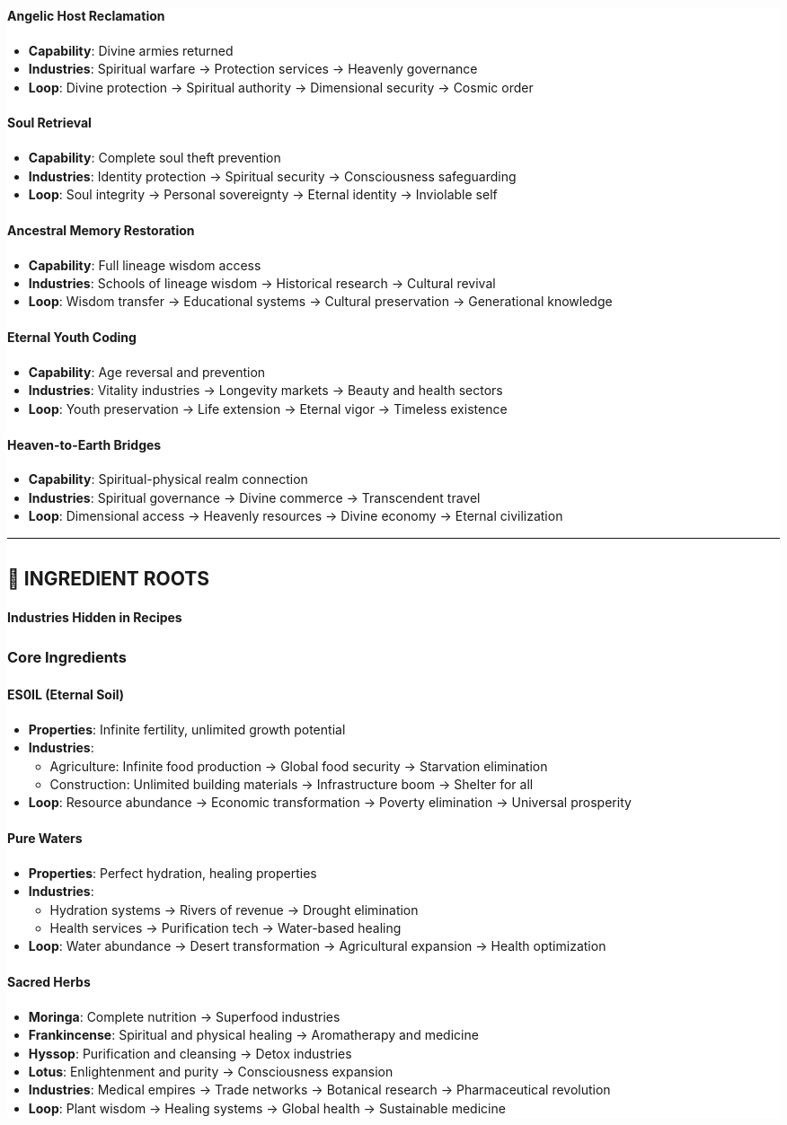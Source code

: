 #### **Angelic Host Reclamation**
- **Capability**: Divine armies returned
- **Industries**: Spiritual warfare → Protection services → Heavenly governance
- **Loop**: Divine protection → Spiritual authority → Dimensional security → Cosmic order

#### **Soul Retrieval**
- **Capability**: Complete soul theft prevention
- **Industries**: Identity protection → Spiritual security → Consciousness safeguarding
- **Loop**: Soul integrity → Personal sovereignty → Eternal identity → Inviolable self

#### **Ancestral Memory Restoration**
- **Capability**: Full lineage wisdom access
- **Industries**: Schools of lineage wisdom → Historical research → Cultural revival
- **Loop**: Wisdom transfer → Educational systems → Cultural preservation → Generational knowledge

#### **Eternal Youth Coding**
- **Capability**: Age reversal and prevention
- **Industries**: Vitality industries → Longevity markets → Beauty and health sectors
- **Loop**: Youth preservation → Life extension → Eternal vigor → Timeless existence

#### **Heaven-to-Earth Bridges**
- **Capability**: Spiritual-physical realm connection
- **Industries**: Spiritual governance → Divine commerce → Transcendent travel
- **Loop**: Dimensional access → Heavenly resources → Divine economy → Eternal civilization

---

## 🧪 INGREDIENT ROOTS

**Industries Hidden in Recipes**

### Core Ingredients

#### **ES0IL (Eternal Soil)**
- **Properties**: Infinite fertility, unlimited growth potential
- **Industries**: 
  - Agriculture: Infinite food production → Global food security → Starvation elimination
  - Construction: Unlimited building materials → Infrastructure boom → Shelter for all
- **Loop**: Resource abundance → Economic transformation → Poverty elimination → Universal prosperity

#### **Pure Waters**
- **Properties**: Perfect hydration, healing properties
- **Industries**:
  - Hydration systems → Rivers of revenue → Drought elimination
  - Health services → Purification tech → Water-based healing
- **Loop**: Water abundance → Desert transformation → Agricultural expansion → Health optimization

#### **Sacred Herbs**
- **Moringa**: Complete nutrition → Superfood industries
- **Frankincense**: Spiritual and physical healing → Aromatherapy and medicine
- **Hyssop**: Purification and cleansing → Detox industries
- **Lotus**: Enlightenment and purity → Consciousness expansion
- **Industries**: Medical empires → Trade networks → Botanical research → Pharmaceutical revolution
- **Loop**: Plant wisdom → Healing systems → Global health → Sustainable medicine
